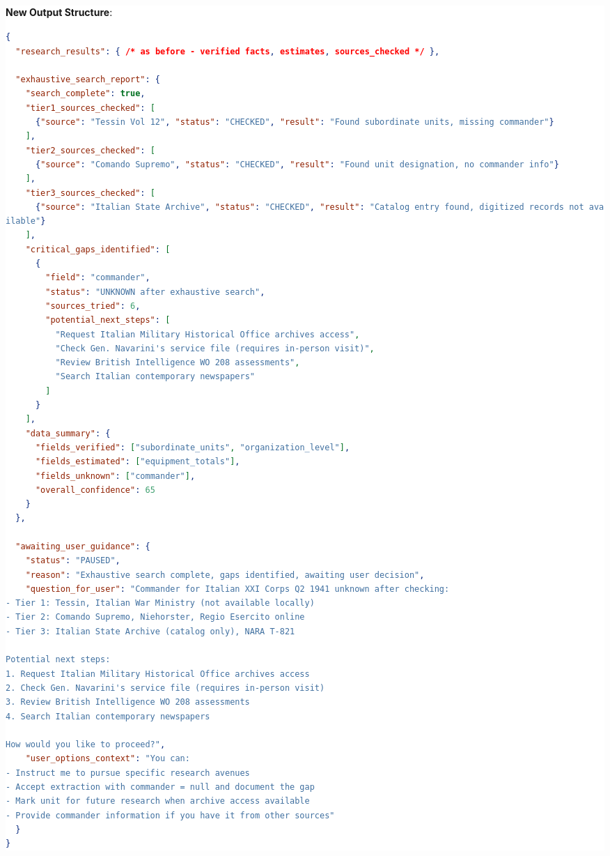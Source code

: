 **New Output Structure**:
```json
{
  "research_results": { /* as before - verified facts, estimates, sources_checked */ },

  "exhaustive_search_report": {
    "search_complete": true,
    "tier1_sources_checked": [
      {"source": "Tessin Vol 12", "status": "CHECKED", "result": "Found subordinate units, missing commander"}
    ],
    "tier2_sources_checked": [
      {"source": "Comando Supremo", "status": "CHECKED", "result": "Found unit designation, no commander info"}
    ],
    "tier3_sources_checked": [
      {"source": "Italian State Archive", "status": "CHECKED", "result": "Catalog entry found, digitized records not available"}
    ],
    "critical_gaps_identified": [
      {
        "field": "commander",
        "status": "UNKNOWN after exhaustive search",
        "sources_tried": 6,
        "potential_next_steps": [
          "Request Italian Military Historical Office archives access",
          "Check Gen. Navarini's service file (requires in-person visit)",
          "Review British Intelligence WO 208 assessments",
          "Search Italian contemporary newspapers"
        ]
      }
    ],
    "data_summary": {
      "fields_verified": ["subordinate_units", "organization_level"],
      "fields_estimated": ["equipment_totals"],
      "fields_unknown": ["commander"],
      "overall_confidence": 65
    }
  },

  "awaiting_user_guidance": {
    "status": "PAUSED",
    "reason": "Exhaustive search complete, gaps identified, awaiting user decision",
    "question_for_user": "Commander for Italian XXI Corps Q2 1941 unknown after checking:
- Tier 1: Tessin, Italian War Ministry (not available locally)
- Tier 2: Comando Supremo, Niehorster, Regio Esercito online
- Tier 3: Italian State Archive (catalog only), NARA T-821

Potential next steps:
1. Request Italian Military Historical Office archives access
2. Check Gen. Navarini's service file (requires in-person visit)
3. Review British Intelligence WO 208 assessments
4. Search Italian contemporary newspapers

How would you like to proceed?",
    "user_options_context": "You can:
- Instruct me to pursue specific research avenues
- Accept extraction with commander = null and document the gap
- Mark unit for future research when archive access available
- Provide commander information if you have it from other sources"
  }
}
```
